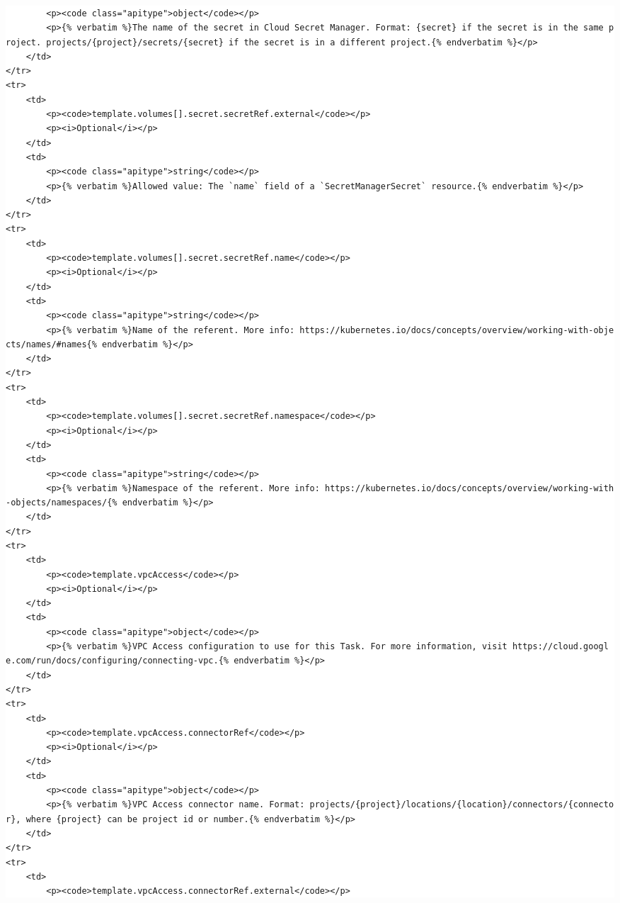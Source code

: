             <p><code class="apitype">object</code></p>
            <p>{% verbatim %}The name of the secret in Cloud Secret Manager. Format: {secret} if the secret is in the same project. projects/{project}/secrets/{secret} if the secret is in a different project.{% endverbatim %}</p>
        </td>
    </tr>
    <tr>
        <td>
            <p><code>template.volumes[].secret.secretRef.external</code></p>
            <p><i>Optional</i></p>
        </td>
        <td>
            <p><code class="apitype">string</code></p>
            <p>{% verbatim %}Allowed value: The `name` field of a `SecretManagerSecret` resource.{% endverbatim %}</p>
        </td>
    </tr>
    <tr>
        <td>
            <p><code>template.volumes[].secret.secretRef.name</code></p>
            <p><i>Optional</i></p>
        </td>
        <td>
            <p><code class="apitype">string</code></p>
            <p>{% verbatim %}Name of the referent. More info: https://kubernetes.io/docs/concepts/overview/working-with-objects/names/#names{% endverbatim %}</p>
        </td>
    </tr>
    <tr>
        <td>
            <p><code>template.volumes[].secret.secretRef.namespace</code></p>
            <p><i>Optional</i></p>
        </td>
        <td>
            <p><code class="apitype">string</code></p>
            <p>{% verbatim %}Namespace of the referent. More info: https://kubernetes.io/docs/concepts/overview/working-with-objects/namespaces/{% endverbatim %}</p>
        </td>
    </tr>
    <tr>
        <td>
            <p><code>template.vpcAccess</code></p>
            <p><i>Optional</i></p>
        </td>
        <td>
            <p><code class="apitype">object</code></p>
            <p>{% verbatim %}VPC Access configuration to use for this Task. For more information, visit https://cloud.google.com/run/docs/configuring/connecting-vpc.{% endverbatim %}</p>
        </td>
    </tr>
    <tr>
        <td>
            <p><code>template.vpcAccess.connectorRef</code></p>
            <p><i>Optional</i></p>
        </td>
        <td>
            <p><code class="apitype">object</code></p>
            <p>{% verbatim %}VPC Access connector name. Format: projects/{project}/locations/{location}/connectors/{connector}, where {project} can be project id or number.{% endverbatim %}</p>
        </td>
    </tr>
    <tr>
        <td>
            <p><code>template.vpcAccess.connectorRef.external</code></p>
